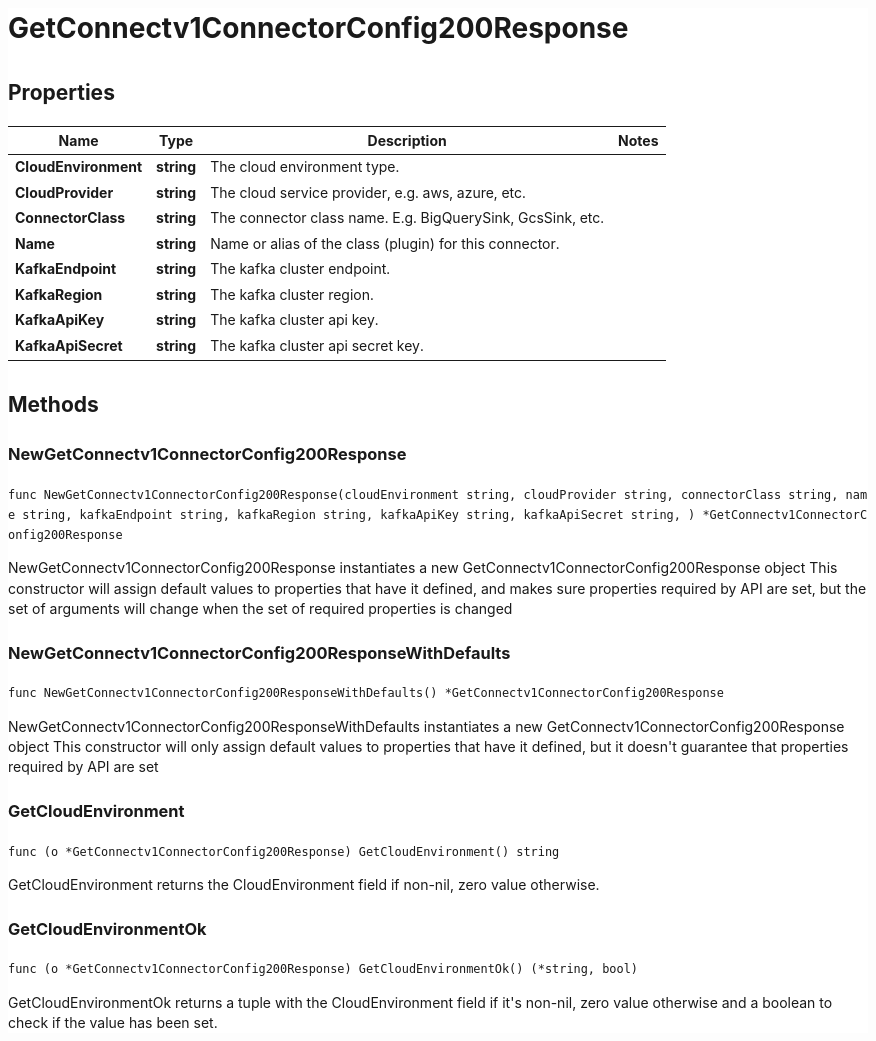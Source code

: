 # GetConnectv1ConnectorConfig200Response

## Properties

Name | Type | Description | Notes
------------ | ------------- | ------------- | -------------
**CloudEnvironment** | **string** | The cloud environment type. | 
**CloudProvider** | **string** | The cloud service provider, e.g. aws, azure, etc. | 
**ConnectorClass** | **string** | The connector class name. E.g. BigQuerySink, GcsSink, etc. | 
**Name** | **string** | Name or alias of the class (plugin) for this connector. | 
**KafkaEndpoint** | **string** | The kafka cluster endpoint. | 
**KafkaRegion** | **string** | The kafka cluster region. | 
**KafkaApiKey** | **string** | The kafka cluster api key. | 
**KafkaApiSecret** | **string** | The kafka cluster api secret key. | 

## Methods

### NewGetConnectv1ConnectorConfig200Response

`func NewGetConnectv1ConnectorConfig200Response(cloudEnvironment string, cloudProvider string, connectorClass string, name string, kafkaEndpoint string, kafkaRegion string, kafkaApiKey string, kafkaApiSecret string, ) *GetConnectv1ConnectorConfig200Response`

NewGetConnectv1ConnectorConfig200Response instantiates a new GetConnectv1ConnectorConfig200Response object
This constructor will assign default values to properties that have it defined,
and makes sure properties required by API are set, but the set of arguments
will change when the set of required properties is changed

### NewGetConnectv1ConnectorConfig200ResponseWithDefaults

`func NewGetConnectv1ConnectorConfig200ResponseWithDefaults() *GetConnectv1ConnectorConfig200Response`

NewGetConnectv1ConnectorConfig200ResponseWithDefaults instantiates a new GetConnectv1ConnectorConfig200Response object
This constructor will only assign default values to properties that have it defined,
but it doesn't guarantee that properties required by API are set

### GetCloudEnvironment

`func (o *GetConnectv1ConnectorConfig200Response) GetCloudEnvironment() string`

GetCloudEnvironment returns the CloudEnvironment field if non-nil, zero value otherwise.

### GetCloudEnvironmentOk

`func (o *GetConnectv1ConnectorConfig200Response) GetCloudEnvironmentOk() (*string, bool)`

GetCloudEnvironmentOk returns a tuple with the CloudEnvironment field if it's non-nil, zero value otherwise
and a boolean to check if the value has been set.
